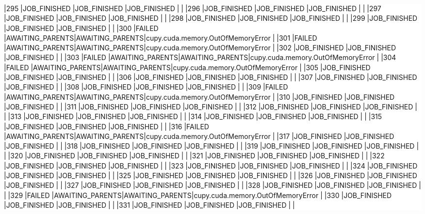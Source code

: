|295         |JOB_FINISHED |JOB_FINISHED    |JOB_FINISHED    |                                         |
|296         |JOB_FINISHED |JOB_FINISHED    |JOB_FINISHED    |                                         |
|297         |JOB_FINISHED |JOB_FINISHED    |JOB_FINISHED    |                                         |
|298         |JOB_FINISHED |JOB_FINISHED    |JOB_FINISHED    |                                         |
|299         |JOB_FINISHED |JOB_FINISHED    |JOB_FINISHED    |                                         |
|300         |FAILED       |AWAITING_PARENTS|AWAITING_PARENTS|cupy.cuda.memory.OutOfMemoryError        |
|301         |FAILED       |AWAITING_PARENTS|AWAITING_PARENTS|cupy.cuda.memory.OutOfMemoryError        |
|302         |JOB_FINISHED |JOB_FINISHED    |JOB_FINISHED    |                                         |
|303         |FAILED       |AWAITING_PARENTS|AWAITING_PARENTS|cupy.cuda.memory.OutOfMemoryError        |
|304         |FAILED       |AWAITING_PARENTS|AWAITING_PARENTS|cupy.cuda.memory.OutOfMemoryError        |
|305         |JOB_FINISHED |JOB_FINISHED    |JOB_FINISHED    |                                         |
|306         |JOB_FINISHED |JOB_FINISHED    |JOB_FINISHED    |                                         |
|307         |JOB_FINISHED |JOB_FINISHED    |JOB_FINISHED    |                                         |
|308         |JOB_FINISHED |JOB_FINISHED    |JOB_FINISHED    |                                         |
|309         |FAILED       |AWAITING_PARENTS|AWAITING_PARENTS|cupy.cuda.memory.OutOfMemoryError        |
|310         |JOB_FINISHED |JOB_FINISHED    |JOB_FINISHED    |                                         |
|311         |JOB_FINISHED |JOB_FINISHED    |JOB_FINISHED    |                                         |
|312         |JOB_FINISHED |JOB_FINISHED    |JOB_FINISHED    |                                         |
|313         |JOB_FINISHED |JOB_FINISHED    |JOB_FINISHED    |                                         |
|314         |JOB_FINISHED |JOB_FINISHED    |JOB_FINISHED    |                                         |
|315         |JOB_FINISHED |JOB_FINISHED    |JOB_FINISHED    |                                         |
|316         |FAILED       |AWAITING_PARENTS|AWAITING_PARENTS|cupy.cuda.memory.OutOfMemoryError        |
|317         |JOB_FINISHED |JOB_FINISHED    |JOB_FINISHED    |                                         |
|318         |JOB_FINISHED |JOB_FINISHED    |JOB_FINISHED    |                                         |
|319         |JOB_FINISHED |JOB_FINISHED    |JOB_FINISHED    |                                         |
|320         |JOB_FINISHED |JOB_FINISHED    |JOB_FINISHED    |                                         |
|321         |JOB_FINISHED |JOB_FINISHED    |JOB_FINISHED    |                                         |
|322         |JOB_FINISHED |JOB_FINISHED    |JOB_FINISHED    |                                         |
|323         |JOB_FINISHED |JOB_FINISHED    |JOB_FINISHED    |                                         |
|324         |JOB_FINISHED |JOB_FINISHED    |JOB_FINISHED    |                                         |
|325         |JOB_FINISHED |JOB_FINISHED    |JOB_FINISHED    |                                         |
|326         |JOB_FINISHED |JOB_FINISHED    |JOB_FINISHED    |                                         |
|327         |JOB_FINISHED |JOB_FINISHED    |JOB_FINISHED    |                                         |
|328         |JOB_FINISHED |JOB_FINISHED    |JOB_FINISHED    |                                         |
|329         |FAILED       |AWAITING_PARENTS|AWAITING_PARENTS|cupy.cuda.memory.OutOfMemoryError        |
|330         |JOB_FINISHED |JOB_FINISHED    |JOB_FINISHED    |                                         |
|331         |JOB_FINISHED |JOB_FINISHED    |JOB_FINISHED    |                                         |